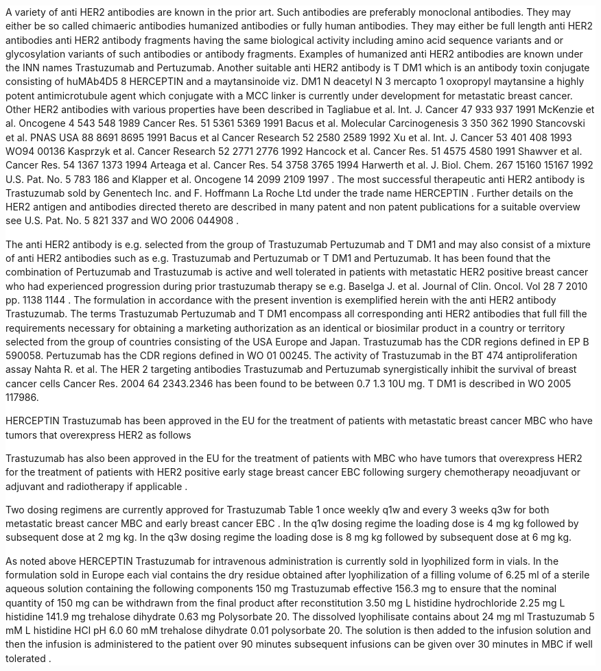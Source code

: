A variety of anti HER2 antibodies are known in the prior art. Such antibodies are preferably monoclonal antibodies. They may either be so called chimaeric antibodies humanized antibodies or fully human antibodies. They may either be full length anti HER2 antibodies anti HER2 antibody fragments having the same biological activity including amino acid sequence variants and or glycosylation variants of such antibodies or antibody fragments. Examples of humanized anti HER2 antibodies are known under the INN names Trastuzumab and Pertuzumab. Another suitable anti HER2 antibody is T DM1 which is an antibody toxin conjugate consisting of huMAb4D5 8 HERCEPTIN and a maytansinoide viz. DM1 N deacetyl N 3 mercapto 1 oxopropyl maytansine a highly potent antimicrotubule agent which conjugate with a MCC linker is currently under development for metastatic breast cancer. Other HER2 antibodies with various properties have been described in Tagliabue et al. Int. J. Cancer 47 933 937 1991 McKenzie et al. Oncogene 4 543 548 1989 Cancer Res. 51 5361 5369 1991 Bacus et al. Molecular Carcinogenesis 3 350 362 1990 Stancovski et al. PNAS USA 88 8691 8695 1991 Bacus et al Cancer Research 52 2580 2589 1992 Xu et al. Int. J. Cancer 53 401 408 1993 WO94 00136 Kasprzyk et al. Cancer Research 52 2771 2776 1992 Hancock et al. Cancer Res. 51 4575 4580 1991 Shawver et al. Cancer Res. 54 1367 1373 1994 Arteaga et al. Cancer Res. 54 3758 3765 1994 Harwerth et al. J. Biol. Chem. 267 15160 15167 1992 U.S. Pat. No. 5 783 186 and Klapper et al. Oncogene 14 2099 2109 1997 . The most successful therapeutic anti HER2 antibody is Trastuzumab sold by Genentech Inc. and F. Hoffmann La Roche Ltd under the trade name HERCEPTIN . Further details on the HER2 antigen and antibodies directed thereto are described in many patent and non patent publications for a suitable overview see U.S. Pat. No. 5 821 337 and WO 2006 044908 .

The anti HER2 antibody is e.g. selected from the group of Trastuzumab Pertuzumab and T DM1 and may also consist of a mixture of anti HER2 antibodies such as e.g. Trastuzumab and Pertuzumab or T DM1 and Pertuzumab. It has been found that the combination of Pertuzumab and Trastuzumab is active and well tolerated in patients with metastatic HER2 positive breast cancer who had experienced progression during prior trastuzumab therapy se e.g. Baselga J. et al. Journal of Clin. Oncol. Vol 28 7 2010 pp. 1138 1144 . The formulation in accordance with the present invention is exemplified herein with the anti HER2 antibody Trastuzumab. The terms Trastuzumab Pertuzumab and T DM1 encompass all corresponding anti HER2 antibodies that full fill the requirements necessary for obtaining a marketing authorization as an identical or biosimilar product in a country or territory selected from the group of countries consisting of the USA Europe and Japan. Trastuzumab has the CDR regions defined in EP B 590058. Pertuzumab has the CDR regions defined in WO 01 00245. The activity of Trastuzumab in the BT 474 antiproliferation assay Nahta R. et al. The HER 2 targeting antibodies Trastuzumab and Pertuzumab synergistically inhibit the survival of breast cancer cells Cancer Res. 2004 64 2343.2346 has been found to be between 0.7 1.3 10U mg. T DM1 is described in WO 2005 117986.

HERCEPTIN Trastuzumab has been approved in the EU for the treatment of patients with metastatic breast cancer MBC who have tumors that overexpress HER2 as follows 

Trastuzumab has also been approved in the EU for the treatment of patients with MBC who have tumors that overexpress HER2 for the treatment of patients with HER2 positive early stage breast cancer EBC following surgery chemotherapy neoadjuvant or adjuvant and radiotherapy if applicable .

Two dosing regimens are currently approved for Trastuzumab Table 1 once weekly q1w and every 3 weeks q3w for both metastatic breast cancer MBC and early breast cancer EBC . In the q1w dosing regime the loading dose is 4 mg kg followed by subsequent dose at 2 mg kg. In the q3w dosing regime the loading dose is 8 mg kg followed by subsequent dose at 6 mg kg.

As noted above HERCEPTIN Trastuzumab for intravenous administration is currently sold in lyophilized form in vials. In the formulation sold in Europe each vial contains the dry residue obtained after lyophilization of a filling volume of 6.25 ml of a sterile aqueous solution containing the following components 150 mg Trastuzumab effective 156.3 mg to ensure that the nominal quantity of 150 mg can be withdrawn from the final product after reconstitution 3.50 mg L histidine hydrochloride 2.25 mg L histidine 141.9 mg trehalose dihydrate 0.63 mg Polysorbate 20. The dissolved lyophilisate contains about 24 mg ml Trastuzumab 5 mM L histidine HCl pH 6.0 60 mM trehalose dihydrate 0.01 polysorbate 20. The solution is then added to the infusion solution and then the infusion is administered to the patient over 90 minutes subsequent infusions can be given over 30 minutes in MBC if well tolerated .
